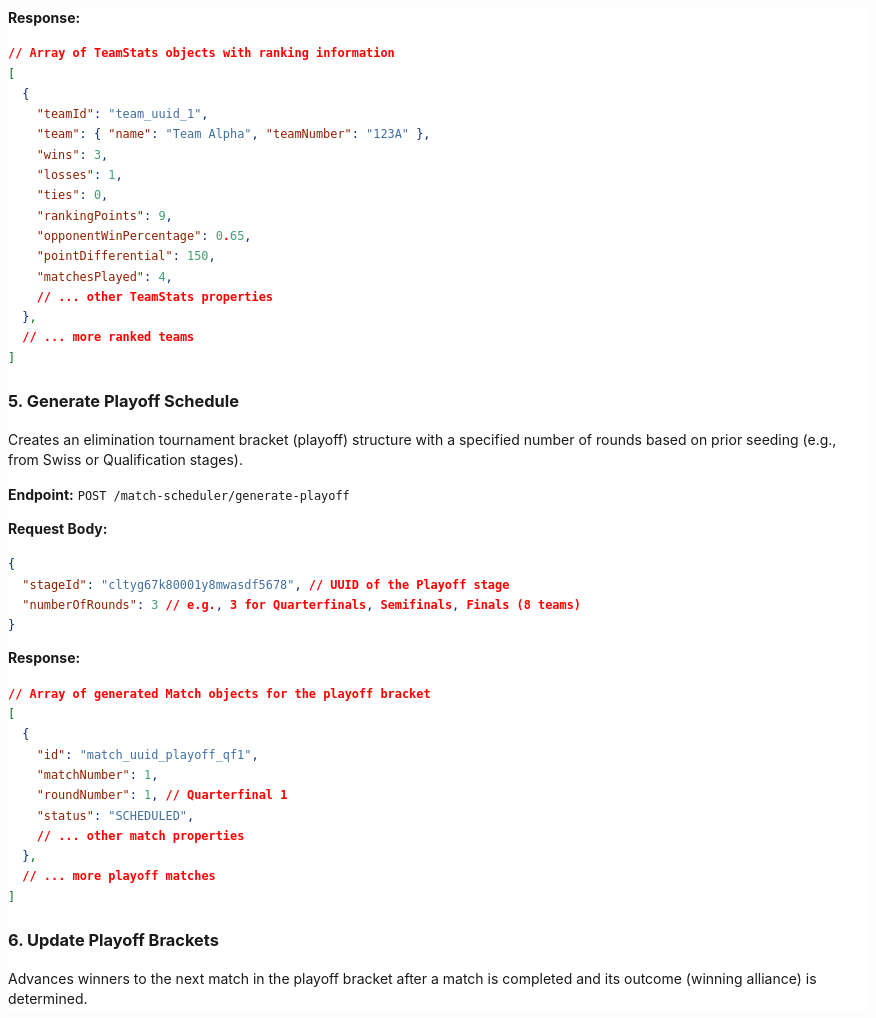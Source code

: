 **Response:**
```json
// Array of TeamStats objects with ranking information
[
  {
    "teamId": "team_uuid_1",
    "team": { "name": "Team Alpha", "teamNumber": "123A" },
    "wins": 3,
    "losses": 1,
    "ties": 0,
    "rankingPoints": 9,
    "opponentWinPercentage": 0.65,
    "pointDifferential": 150,
    "matchesPlayed": 4,
    // ... other TeamStats properties
  },
  // ... more ranked teams
]
```

### 5. Generate Playoff Schedule

Creates an elimination tournament bracket (playoff) structure with a specified number of rounds based on prior seeding (e.g., from Swiss or Qualification stages).

**Endpoint:** `POST /match-scheduler/generate-playoff`

**Request Body:**
```json
{
  "stageId": "cltyg67k80001y8mwasdf5678", // UUID of the Playoff stage
  "numberOfRounds": 3 // e.g., 3 for Quarterfinals, Semifinals, Finals (8 teams)
}
```

**Response:**
```json
// Array of generated Match objects for the playoff bracket
[
  {
    "id": "match_uuid_playoff_qf1",
    "matchNumber": 1,
    "roundNumber": 1, // Quarterfinal 1
    "status": "SCHEDULED",
    // ... other match properties
  },
  // ... more playoff matches
]
```

### 6. Update Playoff Brackets

Advances winners to the next match in the playoff bracket after a match is completed and its outcome (winning alliance) is determined.
